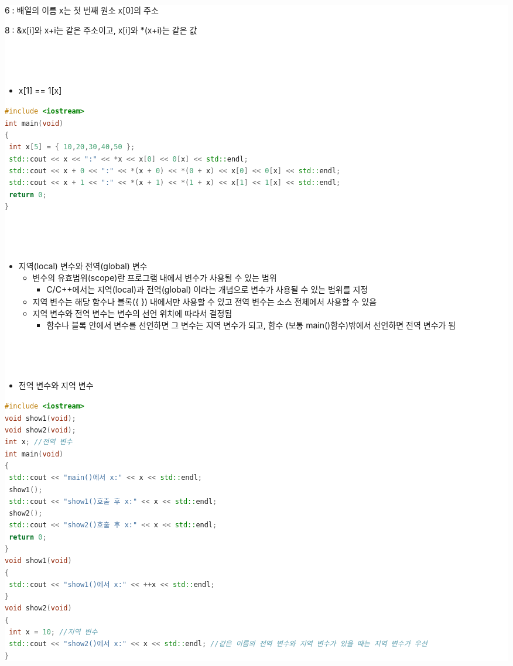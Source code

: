 6 : 배열의 이름 x는 첫 번째 원소 x[0]의 주소

8 : &x[i]와 x+i는 같은 주소이고, x[i]와 *(x+i)는 같은 값

​    

​    

* x[1] == 1[x]

```c++
#include <iostream>
int main(void)
{
 int x[5] = { 10,20,30,40,50 };
 std::cout << x << ":" << *x << x[0] << 0[x] << std::endl;
 std::cout << x + 0 << ":" << *(x + 0) << *(0 + x) << x[0] << 0[x] << std::endl;
 std::cout << x + 1 << ":" << *(x + 1) << *(1 + x) << x[1] << 1[x] << std::endl;
 return 0;
}
```

​    

​    

* 지역(local) 변수와 전역(global) 변수
  - 변수의 유효범위(scope)란 프로그램 내에서 변수가 사용될 수 있는 범위
    -  C/C++에서는 지역(local)과 전역(global) 이라는 개념으로 변수가 사용될 수 있는 범위를 지정
  - 지역 변수는 해당 함수나 블록({ }) 내에서만 사용할 수 있고 전역 변수는 소스 전체에서 사용할 수 있음
  - 지역 변수와 전역 변수는 변수의 선언 위치에 따라서 결정됨
    - 함수나 블록 안에서 변수를 선언하면 그 변수는 지역 변수가 되고, 함수 (보통 main()함수)밖에서 선언하면 전역 변수가 됨

​    

​    

* 전역 변수와 지역 변수

```c++
#include <iostream>
void show1(void);
void show2(void);
int x; //전역 변수
int main(void)
{
 std::cout << "main()에서 x:" << x << std::endl;
 show1();
 std::cout << "show1()호출 후 x:" << x << std::endl;
 show2();
 std::cout << "show2()호출 후 x:" << x << std::endl;
 return 0;
}
void show1(void)
{
 std::cout << "show1()에서 x:" << ++x << std::endl;
}
void show2(void)
{
 int x = 10; //지역 변수
 std::cout << "show2()에서 x:" << x << std::endl; //같은 이름의 전역 변수와 지역 변수가 있을 때는 지역 변수가 우선
}
```
